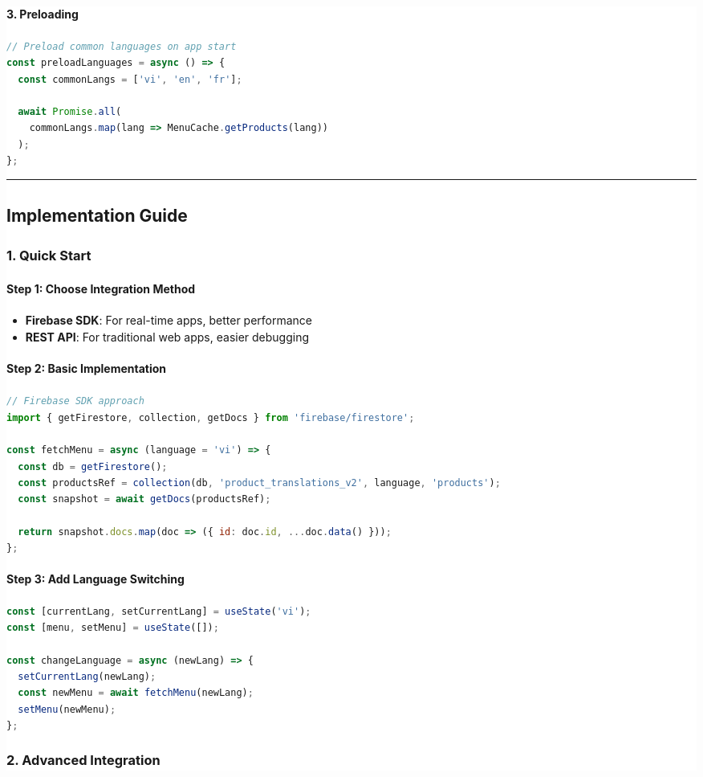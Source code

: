 ```javascript
```

#### 3. Preloading
```javascript
// Preload common languages on app start
const preloadLanguages = async () => {
  const commonLangs = ['vi', 'en', 'fr'];
  
  await Promise.all(
    commonLangs.map(lang => MenuCache.getProducts(lang))
  );
};
```

---

## Implementation Guide

### 1. Quick Start

#### Step 1: Choose Integration Method
- **Firebase SDK**: For real-time apps, better performance
- **REST API**: For traditional web apps, easier debugging

#### Step 2: Basic Implementation
```javascript
// Firebase SDK approach
import { getFirestore, collection, getDocs } from 'firebase/firestore';

const fetchMenu = async (language = 'vi') => {
  const db = getFirestore();
  const productsRef = collection(db, 'product_translations_v2', language, 'products');
  const snapshot = await getDocs(productsRef);
  
  return snapshot.docs.map(doc => ({ id: doc.id, ...doc.data() }));
};
```

#### Step 3: Add Language Switching
```javascript
const [currentLang, setCurrentLang] = useState('vi');
const [menu, setMenu] = useState([]);

const changeLanguage = async (newLang) => {
  setCurrentLang(newLang);
  const newMenu = await fetchMenu(newLang);
  setMenu(newMenu);
};
```

### 2. Advanced Integration
